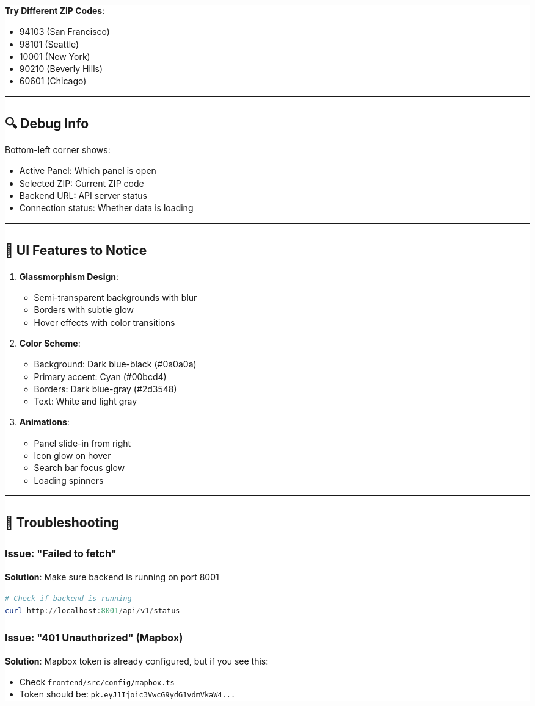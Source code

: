 **Try Different ZIP Codes**:
- 94103 (San Francisco)
- 98101 (Seattle)
- 10001 (New York)
- 90210 (Beverly Hills)
- 60601 (Chicago)

---

## 🔍 **Debug Info**

Bottom-left corner shows:
- Active Panel: Which panel is open
- Selected ZIP: Current ZIP code
- Backend URL: API server status
- Connection status: Whether data is loading

---

## 🎨 **UI Features to Notice**

1. **Glassmorphism Design**:
   - Semi-transparent backgrounds with blur
   - Borders with subtle glow
   - Hover effects with color transitions

2. **Color Scheme**:
   - Background: Dark blue-black (#0a0a0a)
   - Primary accent: Cyan (#00bcd4)
   - Borders: Dark blue-gray (#2d3548)
   - Text: White and light gray

3. **Animations**:
   - Panel slide-in from right
   - Icon glow on hover
   - Search bar focus glow
   - Loading spinners

---

## 🐛 **Troubleshooting**

### **Issue: "Failed to fetch"**
**Solution**: Make sure backend is running on port 8001
```powershell
# Check if backend is running
curl http://localhost:8001/api/v1/status
```

### **Issue: "401 Unauthorized" (Mapbox)**
**Solution**: Mapbox token is already configured, but if you see this:
- Check `frontend/src/config/mapbox.ts`
- Token should be: `pk.eyJ1Ijoic3VwcG9ydG1vdmVkaW4...`
